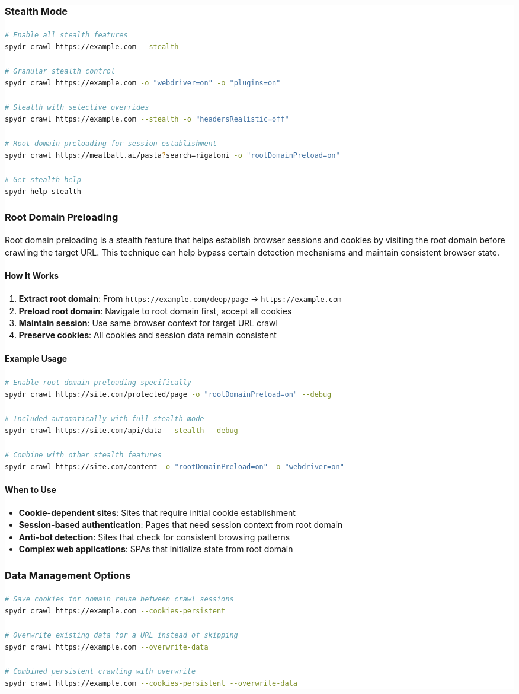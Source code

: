 ### Stealth Mode
```bash
# Enable all stealth features
spydr crawl https://example.com --stealth

# Granular stealth control
spydr crawl https://example.com -o "webdriver=on" -o "plugins=on"

# Stealth with selective overrides
spydr crawl https://example.com --stealth -o "headersRealistic=off"

# Root domain preloading for session establishment
spydr crawl https://meatball.ai/pasta?search=rigatoni -o "rootDomainPreload=on"

# Get stealth help
spydr help-stealth
```

### Root Domain Preloading

Root domain preloading is a stealth feature that helps establish browser sessions and cookies by visiting the root domain before crawling the target URL. This technique can help bypass certain detection mechanisms and maintain consistent browser state.

#### How It Works
1. **Extract root domain**: From `https://example.com/deep/page` → `https://example.com`
2. **Preload root domain**: Navigate to root domain first, accept all cookies
3. **Maintain session**: Use same browser context for target URL crawl
4. **Preserve cookies**: All cookies and session data remain consistent

#### Example Usage
```bash
# Enable root domain preloading specifically
spydr crawl https://site.com/protected/page -o "rootDomainPreload=on" --debug

# Included automatically with full stealth mode
spydr crawl https://site.com/api/data --stealth --debug

# Combine with other stealth features
spydr crawl https://site.com/content -o "rootDomainPreload=on" -o "webdriver=on"
```

#### When to Use
- **Cookie-dependent sites**: Sites that require initial cookie establishment
- **Session-based authentication**: Pages that need session context from root domain
- **Anti-bot detection**: Sites that check for consistent browsing patterns
- **Complex web applications**: SPAs that initialize state from root domain

### Data Management Options
```bash
# Save cookies for domain reuse between crawl sessions
spydr crawl https://example.com --cookies-persistent

# Overwrite existing data for a URL instead of skipping
spydr crawl https://example.com --overwrite-data

# Combined persistent crawling with overwrite
spydr crawl https://example.com --cookies-persistent --overwrite-data
```
